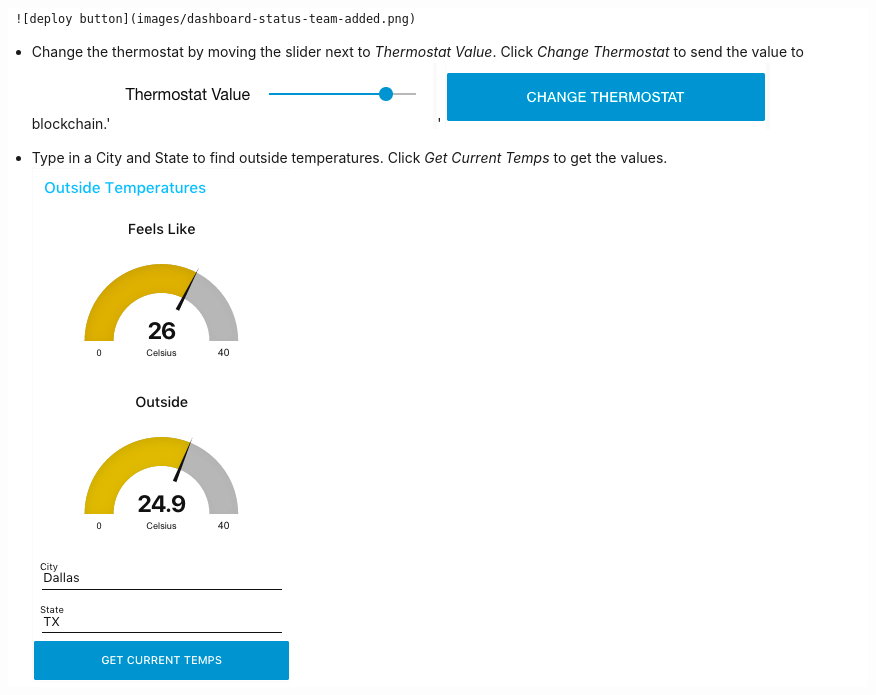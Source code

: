      ![deploy button](images/dashboard-status-team-added.png)

   - Change the thermostat by moving the slider next to *Thermostat Value*. Click *Change Thermostat*  to send the value to blockchain.'
     ![thermo slider](images/dashboard-thermo-slider.png)'
     ![change thermo button](images/dashboard-changethermo-button.png)

   - Type in a City and State to find outside temperatures. Click *Get Current Temps* to get the values.
     ![Enter a city and state. Select Get Current Temps.](images/OutsideTemps.png)
